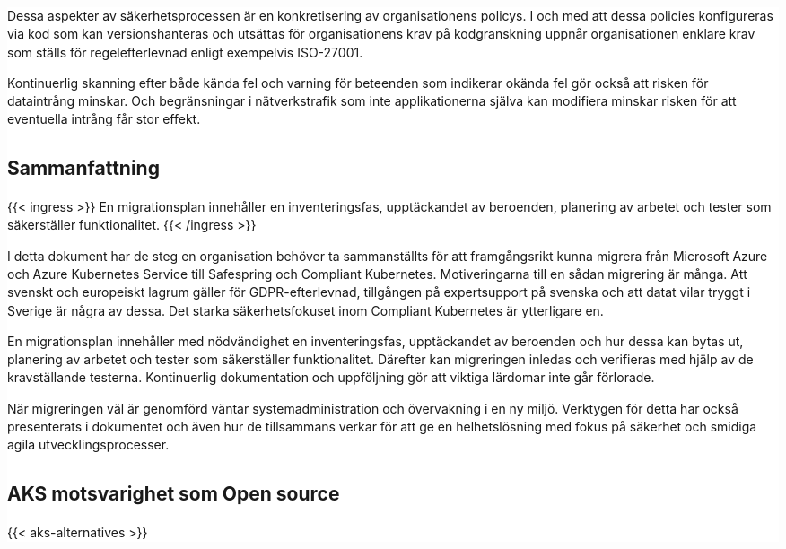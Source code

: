 Dessa aspekter av säkerhetsprocessen är en konkretisering av organisationens policys. I och med att dessa policies konfigureras via kod som kan versionshanteras och utsättas för organisationens krav på kodgranskning uppnår organisationen enklare krav som ställs för regelefterlevnad enligt exempelvis ISO-27001.

Kontinuerlig skanning efter både kända fel och varning för beteenden som indikerar okända fel gör också att risken för dataintrång minskar. Och begränsningar i nätverkstrafik som inte applikationerna själva kan modifiera minskar risken för att eventuella intrång får stor effekt.

## Sammanfattning

{{< ingress >}}
En migrationsplan innehåller en inventeringsfas, upptäckandet av beroenden, planering av arbetet och tester som säkerställer funktionalitet.
{{< /ingress >}}

I detta dokument har de steg en organisation behöver ta sammanställts för att framgångsrikt kunna migrera från Microsoft Azure och Azure Kubernetes Service till Safespring och Compliant Kubernetes. Motiveringarna till en sådan migrering är många. Att svenskt och europeiskt lagrum gäller för GDPR-efterlevnad, tillgången på expertsupport på svenska och att datat vilar tryggt i Sverige är några av dessa. Det starka säkerhetsfokuset inom Compliant Kubernetes är ytterligare en.

En migrationsplan innehåller med nödvändighet en inventeringsfas, upptäckandet av beroenden och hur dessa kan bytas ut, planering av arbetet och tester som säkerställer funktionalitet. Därefter kan migreringen inledas och verifieras med hjälp av de kravställande testerna. Kontinuerlig dokumentation och uppföljning gör att viktiga lärdomar inte går förlorade.

När migreringen väl är genomförd väntar systemadministration och övervakning i en ny miljö. Verktygen för detta har också presenterats i dokumentet och även hur de tillsammans verkar för att ge en helhetslösning med fokus på säkerhet och smidiga agila utvecklingsprocesser.

## AKS motsvarighet som Open source

{{< aks-alternatives >}}
